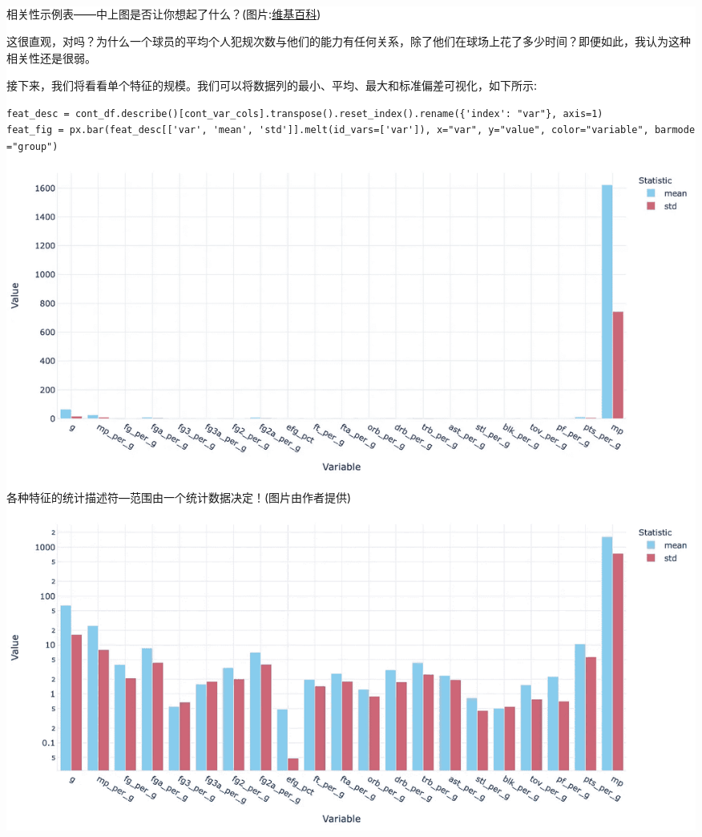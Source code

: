 相关性示例表——中上图是否让你想起了什么？(图片:[维基百科](https://commons.wikimedia.org/wiki/File:Correlation_examples2.svg#/media/File:Correlation_examples2.svg))

这很直观，对吗？为什么一个球员的平均个人犯规次数与他们的能力有任何关系，除了他们在球场上花了多少时间？即便如此，我认为这种相关性还是很弱。

接下来，我们将看看单个特征的规模。我们可以将数据列的最小、平均、最大和标准偏差可视化，如下所示:

```
feat_desc = cont_df.describe()[cont_var_cols].transpose().reset_index().rename({'index': "var"}, axis=1)
feat_fig = px.bar(feat_desc[['var', 'mean', 'std']].melt(id_vars=['var']), x="var", y="value", color="variable", barmode="group")
```

![](img/2cae7195715b3b18436be4d634396c8f.png)

各种特征的统计描述符—范围由一个统计数据决定！(图片由作者提供)

![](img/37348609e00a0b09cf61e45815c04498.png)
